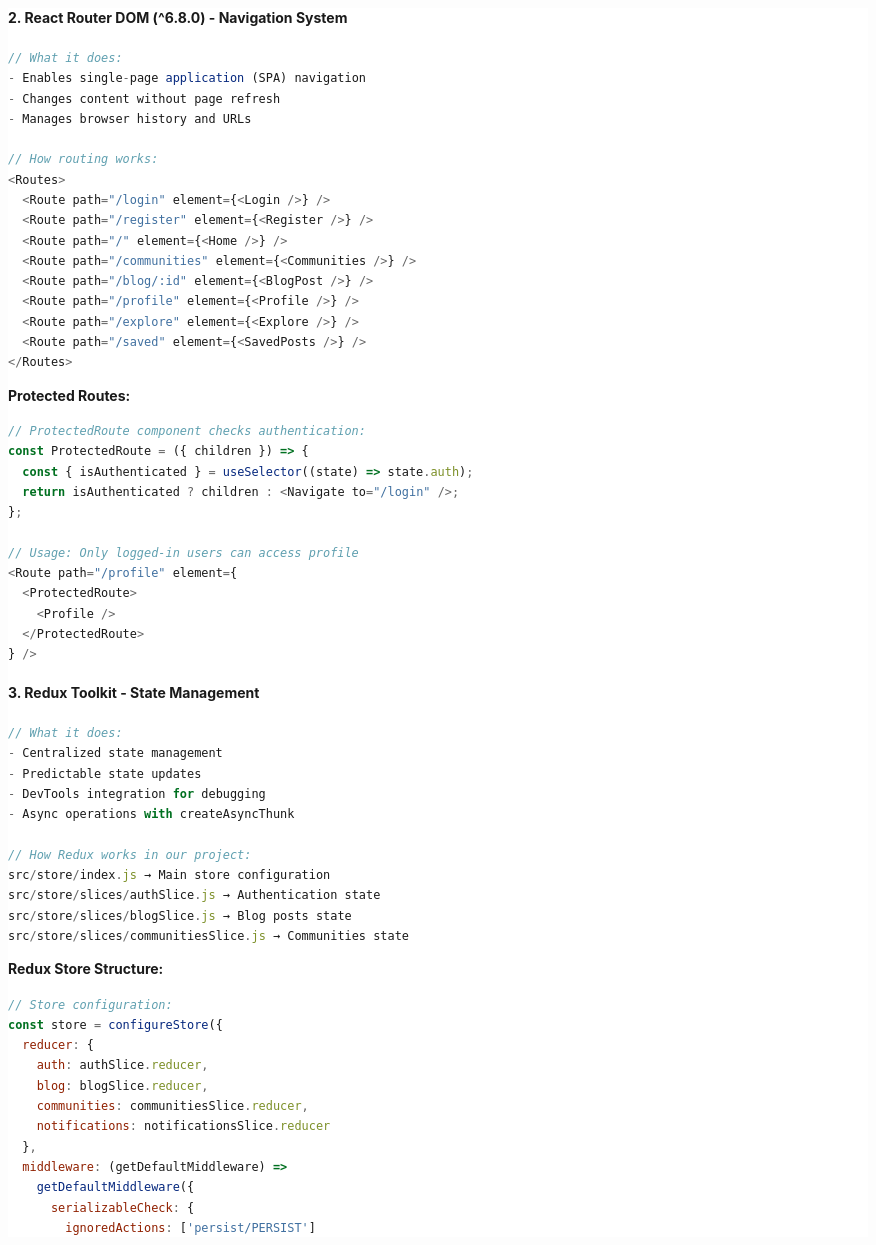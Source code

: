 #### **2. React Router DOM (^6.8.0) - Navigation System**
```javascript
// What it does:
- Enables single-page application (SPA) navigation
- Changes content without page refresh
- Manages browser history and URLs

// How routing works:
<Routes>
  <Route path="/login" element={<Login />} />
  <Route path="/register" element={<Register />} />
  <Route path="/" element={<Home />} />
  <Route path="/communities" element={<Communities />} />
  <Route path="/blog/:id" element={<BlogPost />} />
  <Route path="/profile" element={<Profile />} />
  <Route path="/explore" element={<Explore />} />
  <Route path="/saved" element={<SavedPosts />} />
</Routes>
```

**Protected Routes:**
```javascript
// ProtectedRoute component checks authentication:
const ProtectedRoute = ({ children }) => {
  const { isAuthenticated } = useSelector((state) => state.auth);
  return isAuthenticated ? children : <Navigate to="/login" />;
};

// Usage: Only logged-in users can access profile
<Route path="/profile" element={
  <ProtectedRoute>
    <Profile />
  </ProtectedRoute>
} />
```

#### **3. Redux Toolkit - State Management**
```javascript
// What it does:
- Centralized state management
- Predictable state updates
- DevTools integration for debugging
- Async operations with createAsyncThunk

// How Redux works in our project:
src/store/index.js → Main store configuration
src/store/slices/authSlice.js → Authentication state
src/store/slices/blogSlice.js → Blog posts state
src/store/slices/communitiesSlice.js → Communities state
```

**Redux Store Structure:**
```javascript
// Store configuration:
const store = configureStore({
  reducer: {
    auth: authSlice.reducer,
    blog: blogSlice.reducer,
    communities: communitiesSlice.reducer,
    notifications: notificationsSlice.reducer
  },
  middleware: (getDefaultMiddleware) =>
    getDefaultMiddleware({
      serializableCheck: {
        ignoredActions: ['persist/PERSIST']
```